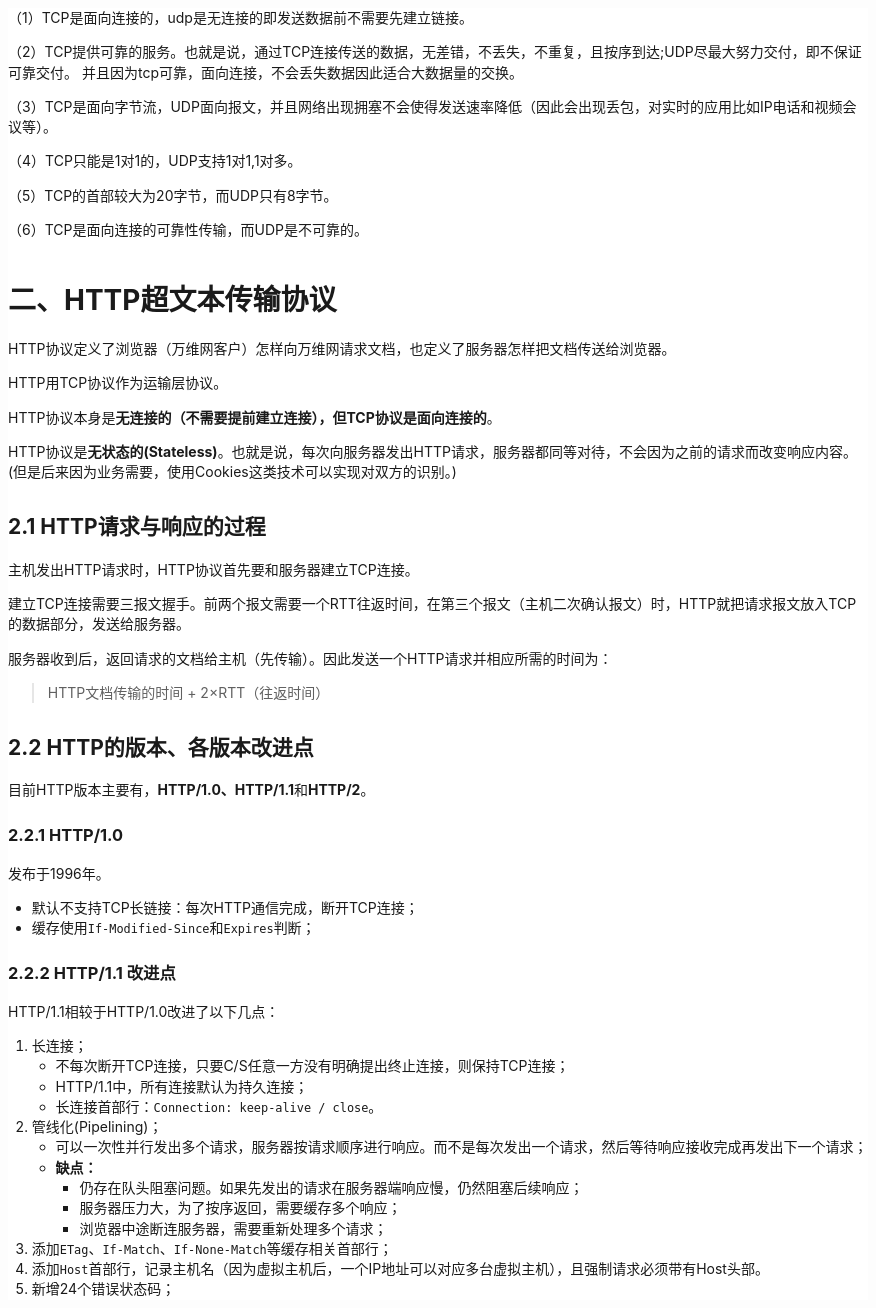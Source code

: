 （1）TCP是面向连接的，udp是无连接的即发送数据前不需要先建立链接。

（2）TCP提供可靠的服务。也就是说，通过TCP连接传送的数据，无差错，不丢失，不重复，且按序到达;UDP尽最大努力交付，即不保证可靠交付。 并且因为tcp可靠，面向连接，不会丢失数据因此适合大数据量的交换。

（3）TCP是面向字节流，UDP面向报文，并且网络出现拥塞不会使得发送速率降低（因此会出现丢包，对实时的应用比如IP电话和视频会议等）。

（4）TCP只能是1对1的，UDP支持1对1,1对多。

（5）TCP的首部较大为20字节，而UDP只有8字节。

（6）TCP是面向连接的可靠性传输，而UDP是不可靠的。

# 二、HTTP超文本传输协议

HTTP协议定义了浏览器（万维网客户）怎样向万维网请求文档，也定义了服务器怎样把文档传送给浏览器。

HTTP用TCP协议作为运输层协议。

HTTP协议本身是**无连接的（不需要提前建立连接），但TCP协议是面向连接的**。

HTTP协议是**无状态的(Stateless)**。也就是说，每次向服务器发出HTTP请求，服务器都同等对待，不会因为之前的请求而改变响应内容。(但是后来因为业务需要，使用Cookies这类技术可以实现对双方的识别。)

## 2.1 HTTP请求与响应的过程

主机发出HTTP请求时，HTTP协议首先要和服务器建立TCP连接。

建立TCP连接需要三报文握手。前两个报文需要一个RTT往返时间，在第三个报文（主机二次确认报文）时，HTTP就把请求报文放入TCP的数据部分，发送给服务器。

服务器收到后，返回请求的文档给主机（先传输）。因此发送一个HTTP请求并相应所需的时间为：

> HTTP文档传输的时间 + 2×RTT（往返时间）

## 2.2	HTTP的版本、各版本改进点

目前HTTP版本主要有，**HTTP/1.0、HTTP/1.1**和**HTTP/2**。

### 2.2.1 HTTP/1.0

发布于1996年。

- 默认不支持TCP长链接：每次HTTP通信完成，断开TCP连接；
- 缓存使用`If-Modified-Since`和`Expires`判断；

### 2.2.2 HTTP/1.1 改进点

HTTP/1.1相较于HTTP/1.0改进了以下几点：

1. 长连接；
    - 不每次断开TCP连接，只要C/S任意一方没有明确提出终止连接，则保持TCP连接；
    - HTTP/1.1中，所有连接默认为持久连接；
    - 长连接首部行：`Connection: keep-alive / close`。
2. 管线化(Pipelining)；
    - 可以一次性并行发出多个请求，服务器按请求顺序进行响应。而不是每次发出一个请求，然后等待响应接收完成再发出下一个请求；
    - **缺点：** 
        - 仍存在队头阻塞问题。如果先发出的请求在服务器端响应慢，仍然阻塞后续响应；
        - 服务器压力大，为了按序返回，需要缓存多个响应；
        - 浏览器中途断连服务器，需要重新处理多个请求；
3. 添加`ETag`、`If-Match`、`If-None-Match`等缓存相关首部行；
4. 添加`Host`首部行，记录主机名（因为虚拟主机后，一个IP地址可以对应多台虚拟主机），且强制请求必须带有Host头部。
5. 新增24个错误状态码；
